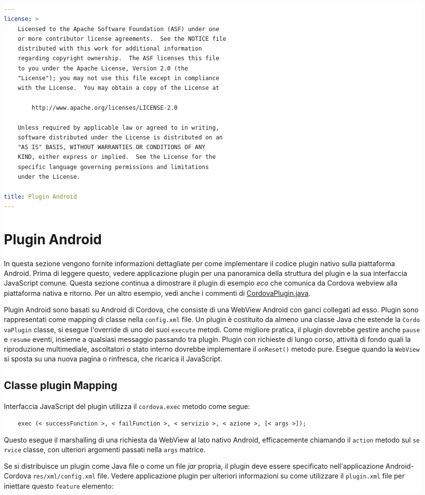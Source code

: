 ```yaml
---
license: >
    Licensed to the Apache Software Foundation (ASF) under one
    or more contributor license agreements.  See the NOTICE file
    distributed with this work for additional information
    regarding copyright ownership.  The ASF licenses this file
    to you under the Apache License, Version 2.0 (the
    "License"); you may not use this file except in compliance
    with the License.  You may obtain a copy of the License at

        http://www.apache.org/licenses/LICENSE-2.0

    Unless required by applicable law or agreed to in writing,
    software distributed under the License is distributed on an
    "AS IS" BASIS, WITHOUT WARRANTIES OR CONDITIONS OF ANY
    KIND, either express or implied.  See the License for the
    specific language governing permissions and limitations
    under the License.

title: Plugin Android
---
```


# Plugin Android

In questa sezione vengono fornite informazioni dettagliate per come implementare il codice plugin nativo sulla piattaforma Android. Prima di leggere questo, vedere applicazione plugin per una panoramica della struttura del plugin e la sua interfaccia JavaScript comune. Questa sezione continua a dimostrare il plugin di esempio *eco* che comunica da Cordova webview alla piattaforma nativa e ritorno. Per un altro esempio, vedi anche i commenti di [CordovaPlugin.java][1].

 [1]: https://github.com/apache/cordova-android/blob/master/framework/src/org/apache/cordova/CordovaPlugin.java

Plugin Android sono basati su Android di Cordova, che consiste di una WebView Android con ganci collegati ad esso. Plugin sono rappresentati come mapping di classe nella `config.xml` file. Un plugin è costituito da almeno una classe Java che estende la `CordovaPlugin` classe, si esegue l'override di uno dei suoi `execute` metodi. Come migliore pratica, il plugin dovrebbe gestire anche `pause` e `resume` eventi, insieme a qualsiasi messaggio passando tra plugin. Plugin con richieste di lungo corso, attività di fondo quali la riproduzione multimediale, ascoltatori o stato interno dovrebbe implementare il `onReset()` metodo pure. Esegue quando la `WebView` si sposta su una nuova pagina o rinfresca, che ricarica il JavaScript.

## Classe plugin Mapping

Interfaccia JavaScript del plugin utilizza il `cordova.exec` metodo come segue:

        exec (< successFunction >, < failFunction >, < servizio >, < azione >, [< args >]);
    

Questo esegue il marshalling di una richiesta da WebView al lato nativo Android, efficacemente chiamando il `action` metodo sul `service` classe, con ulteriori argomenti passati nella `args` matrice.

Se si distribuisce un plugin come Java file o come un file *jar* propria, il plugin deve essere specificato nell'applicazione Android-Cordova `res/xml/config.xml` file. Vedere applicazione plugin per ulteriori informazioni su come utilizzare il `plugin.xml` file per iniettare questo `feature` elemento:
